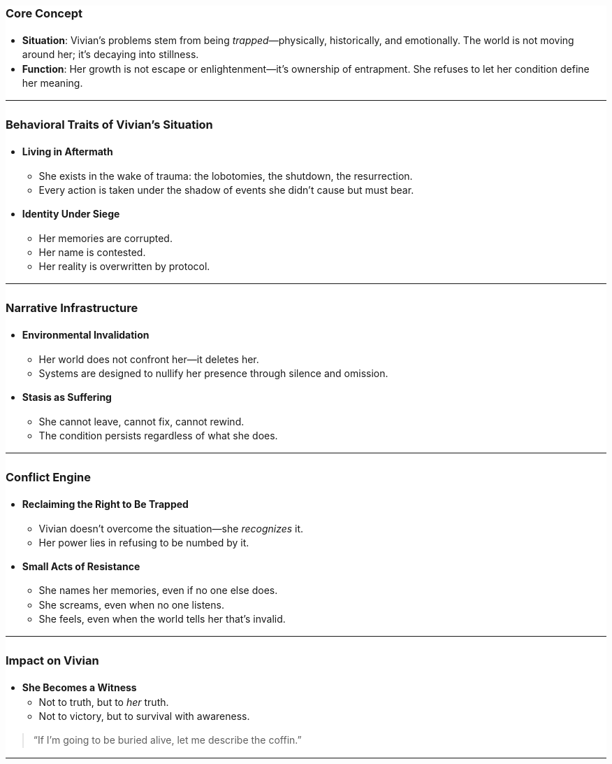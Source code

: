 
### **Core Concept**
- **Situation**: Vivian’s problems stem from being *trapped*—physically, historically, and emotionally. The world is not moving around her; it’s decaying into stillness.
- **Function**: Her growth is not escape or enlightenment—it’s ownership of entrapment. She refuses to let her condition define her meaning.

---

### **Behavioral Traits of Vivian’s Situation**
- **Living in Aftermath**
  - She exists in the wake of trauma: the lobotomies, the shutdown, the resurrection.
  - Every action is taken under the shadow of events she didn’t cause but must bear.

- **Identity Under Siege**
  - Her memories are corrupted.
  - Her name is contested.
  - Her reality is overwritten by protocol.

---

### **Narrative Infrastructure**
- **Environmental Invalidation**
  - Her world does not confront her—it deletes her.
  - Systems are designed to nullify her presence through silence and omission.

- **Stasis as Suffering**
  - She cannot leave, cannot fix, cannot rewind.
  - The condition persists regardless of what she does.

---

### **Conflict Engine**
- **Reclaiming the Right to Be Trapped**
  - Vivian doesn’t overcome the situation—she *recognizes* it.
  - Her power lies in refusing to be numbed by it.

- **Small Acts of Resistance**
  - She names her memories, even if no one else does.
  - She screams, even when no one listens.
  - She feels, even when the world tells her that’s invalid.

---

### **Impact on Vivian**
- **She Becomes a Witness**
  - Not to truth, but to *her* truth.
  - Not to victory, but to survival with awareness.

> “If I’m going to be buried alive, let me describe the coffin.”

---
